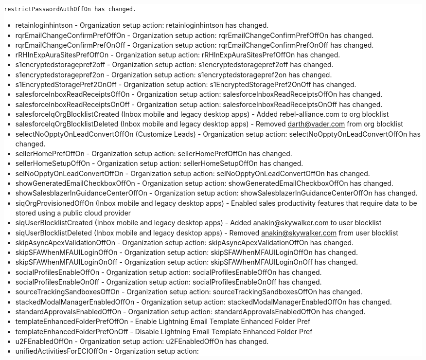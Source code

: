     restrictPasswordAuthOffOn has changed.
-   retainloginhintson - Organization setup action: retainloginhintson has
    changed.
-   rqrEmailChangeConfirmPrefOffOn - Organization setup action:
    rqrEmailChangeConfirmPrefOffOn has changed.
-   rqrEmailChangeConfirmPrefOnOff - Organization setup action:
    rqrEmailChangeConfirmPrefOnOff has changed.
-   rRHInExpAuraSitesPrefOffOn - Organization setup action:
    rRHInExpAuraSitesPrefOffOn has changed.
-   s1encryptedstoragepref2off - Organization setup action:
    s1encryptedstoragepref2off has changed.
-   s1encryptedstoragepref2on - Organization setup action:
    s1encryptedstoragepref2on has changed.
-   s1EncryptedStoragePref2OnOff - Organization setup action:
    s1EncryptedStoragePref2OnOff has changed.
-   salesforceInboxReadReceiptsOffOn - Organization setup action:
    salesforceInboxReadReceiptsOffOn has changed.
-   salesforceInboxReadReceiptsOnOff - Organization setup action:
    salesforceInboxReadReceiptsOnOff has changed.
-   salesforceIqOrgBlocklistCreated (Inbox mobile and legacy desktop apps) -
    Added rebel-alliance.com to org blocklist
-   salesforceIqOrgBlocklistDeleted (Inbox mobile and legacy desktop apps) -
    Removed darth@vader.com from org blocklist
-   selectNoOpptyOnLeadConvertOffOn (Customize Leads) - Organization setup
    action: selectNoOpptyOnLeadConvertOffOn has changed.
-   sellerHomePrefOffOn - Organization setup action: sellerHomePrefOffOn has
    changed.
-   sellerHomeSetupOffOn - Organization setup action: sellerHomeSetupOffOn has
    changed.
-   selNoOpptyOnLeadConvertOffOn - Organization setup action:
    selNoOpptyOnLeadConvertOffOn has changed.
-   showGeneratedEmailCheckboxOffOn - Organization setup action:
    showGeneratedEmailCheckboxOffOn has changed.
-   showSalesblazerInGuidanceCenterOffOn - Organization setup action:
    showSalesblazerInGuidanceCenterOffOn has changed.
-   siqOrgProvisionedOffOn (Inbox mobile and legacy desktop apps) - Enabled
    sales productivity features that require data to be stored using a public
    cloud provider
-   siqUserBlocklistCreated (Inbox mobile and legacy desktop apps) - Added
    anakin@skywalker.com to user blocklist
-   siqUserBlocklistDeleted (Inbox mobile and legacy desktop apps) - Removed
    anakin@skywalker.com from user blocklist
-   skipAsyncApexValidationOffOn - Organization setup action:
    skipAsyncApexValidationOffOn has changed.
-   skipSFAWhenMFAUILoginOffOn - Organization setup action:
    skipSFAWhenMFAUILoginOffOn has changed.
-   skipSFAWhenMFAUILoginOnOff - Organization setup action:
    skipSFAWhenMFAUILoginOnOff has changed.
-   socialProfilesEnableOffOn - Organization setup action:
    socialProfilesEnableOffOn has changed.
-   socialProfilesEnableOnOff - Organization setup action:
    socialProfilesEnableOnOff has changed.
-   sourceTrackingSandboxesOffOn - Organization setup action:
    sourceTrackingSandboxesOffOn has changed.
-   stackedModalManagerEnabledOffOn - Organization setup action:
    stackedModalManagerEnabledOffOn has changed.
-   standardApprovalsEnabledOffOn - Organization setup action:
    standardApprovalsEnabledOffOn has changed.
-   templateEnhancedFolderPrefOffOn - Enable Lightning Email Template Enhanced
    Folder Pref
-   templateEnhancedFolderPrefOnOff - Disable Lightning Email Template Enhanced
    Folder Pref
-   u2FEnabledOffOn - Organization setup action: u2FEnabledOffOn has changed.
-   unifiedActivitiesForECIOffOn - Organization setup action: